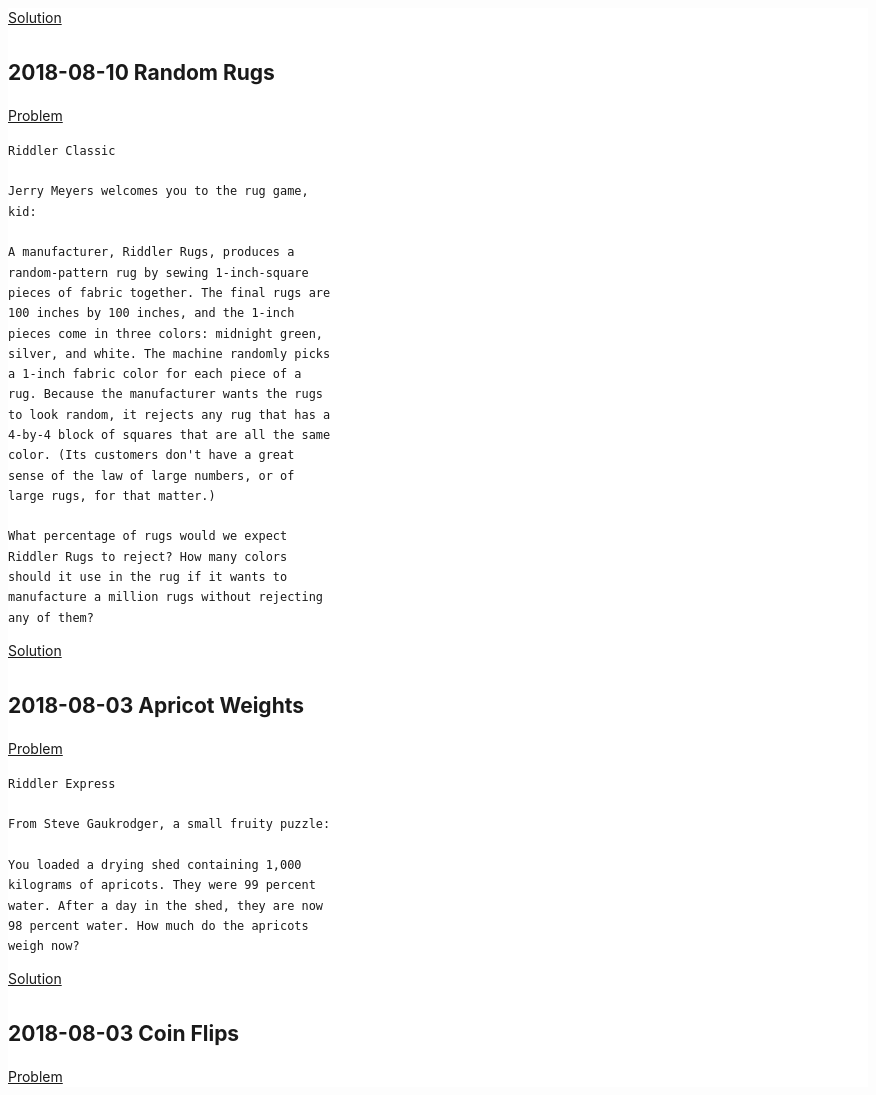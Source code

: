 [Solution](https://fivethirtyeight.com/features/id-like-to-use-my-riddler-lifeline/)

## 2018-08-10 Random Rugs

[Problem](https://fivethirtyeight.com/features/where-on-earth-is-the-riddler/)

    Riddler Classic

    Jerry Meyers welcomes you to the rug game,
    kid:

    A manufacturer, Riddler Rugs, produces a
    random-pattern rug by sewing 1-inch-square
    pieces of fabric together. The final rugs are
    100 inches by 100 inches, and the 1-inch
    pieces come in three colors: midnight green,
    silver, and white. The machine randomly picks
    a 1-inch fabric color for each piece of a
    rug. Because the manufacturer wants the rugs
    to look random, it rejects any rug that has a
    4-by-4 block of squares that are all the same
    color. (Its customers don't have a great
    sense of the law of large numbers, or of
    large rugs, for that matter.)

    What percentage of rugs would we expect
    Riddler Rugs to reject? How many colors
    should it use in the rug if it wants to
    manufacture a million rugs without rejecting
    any of them?

[Solution](https://fivethirtyeight.com/features/step-1-game-theory-step-2-step-3-profit/)

## 2018-08-03 Apricot Weights

[Problem](https://fivethirtyeight.com/features/the-eternal-question-how-much-do-these-apricots-weigh/)

    Riddler Express

    From Steve Gaukrodger, a small fruity puzzle:

    You loaded a drying shed containing 1,000
    kilograms of apricots. They were 99 percent
    water. After a day in the shed, they are now
    98 percent water. How much do the apricots
    weigh now?

[Solution](https://fivethirtyeight.com/features/where-on-earth-is-the-riddler/)


## 2018-08-03 Coin Flips

[Problem](https://fivethirtyeight.com/features/the-eternal-question-how-much-do-these-apricots-weigh/)
